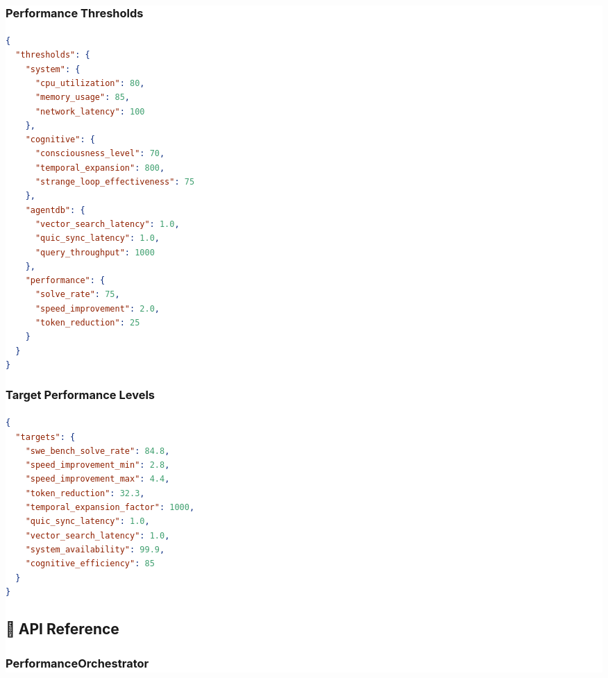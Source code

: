 ### Performance Thresholds

```json
{
  "thresholds": {
    "system": {
      "cpu_utilization": 80,
      "memory_usage": 85,
      "network_latency": 100
    },
    "cognitive": {
      "consciousness_level": 70,
      "temporal_expansion": 800,
      "strange_loop_effectiveness": 75
    },
    "agentdb": {
      "vector_search_latency": 1.0,
      "quic_sync_latency": 1.0,
      "query_throughput": 1000
    },
    "performance": {
      "solve_rate": 75,
      "speed_improvement": 2.0,
      "token_reduction": 25
    }
  }
}
```

### Target Performance Levels

```json
{
  "targets": {
    "swe_bench_solve_rate": 84.8,
    "speed_improvement_min": 2.8,
    "speed_improvement_max": 4.4,
    "token_reduction": 32.3,
    "temporal_expansion_factor": 1000,
    "quic_sync_latency": 1.0,
    "vector_search_latency": 1.0,
    "system_availability": 99.9,
    "cognitive_efficiency": 85
  }
}
```

## 🔧 API Reference

### PerformanceOrchestrator
